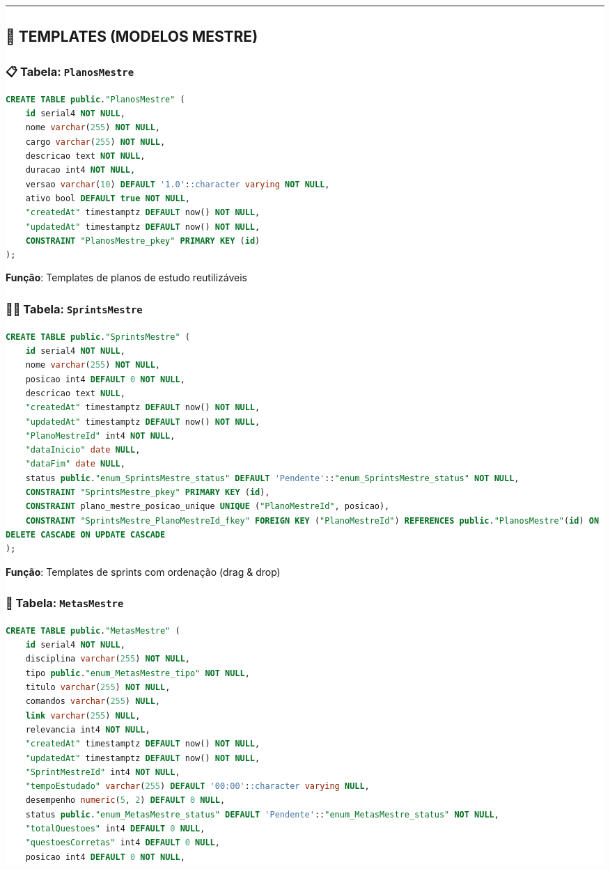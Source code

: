 
---

## 🎯 TEMPLATES (MODELOS MESTRE)

### 📋 Tabela: `PlanosMestre`
```sql
CREATE TABLE public."PlanosMestre" (
	id serial4 NOT NULL,
	nome varchar(255) NOT NULL,
	cargo varchar(255) NOT NULL,
	descricao text NOT NULL,
	duracao int4 NOT NULL,
	versao varchar(10) DEFAULT '1.0'::character varying NOT NULL,
	ativo bool DEFAULT true NOT NULL,
	"createdAt" timestamptz DEFAULT now() NOT NULL,
	"updatedAt" timestamptz DEFAULT now() NOT NULL,
	CONSTRAINT "PlanosMestre_pkey" PRIMARY KEY (id)
);
```
**Função**: Templates de planos de estudo reutilizáveis

### 🏃‍♂️ Tabela: `SprintsMestre`
```sql
CREATE TABLE public."SprintsMestre" (
	id serial4 NOT NULL,
	nome varchar(255) NOT NULL,
	posicao int4 DEFAULT 0 NOT NULL,
	descricao text NULL,
	"createdAt" timestamptz DEFAULT now() NOT NULL,
	"updatedAt" timestamptz DEFAULT now() NOT NULL,
	"PlanoMestreId" int4 NOT NULL,
	"dataInicio" date NULL,
	"dataFim" date NULL,
	status public."enum_SprintsMestre_status" DEFAULT 'Pendente'::"enum_SprintsMestre_status" NOT NULL,
	CONSTRAINT "SprintsMestre_pkey" PRIMARY KEY (id),
	CONSTRAINT plano_mestre_posicao_unique UNIQUE ("PlanoMestreId", posicao),
	CONSTRAINT "SprintsMestre_PlanoMestreId_fkey" FOREIGN KEY ("PlanoMestreId") REFERENCES public."PlanosMestre"(id) ON DELETE CASCADE ON UPDATE CASCADE
);
```
**Função**: Templates de sprints com ordenação (drag & drop)

### 🎯 Tabela: `MetasMestre`
```sql
CREATE TABLE public."MetasMestre" (
	id serial4 NOT NULL,
	disciplina varchar(255) NOT NULL,
	tipo public."enum_MetasMestre_tipo" NOT NULL,
	titulo varchar(255) NOT NULL,
	comandos varchar(255) NULL,
	link varchar(255) NULL,
	relevancia int4 NOT NULL,
	"createdAt" timestamptz DEFAULT now() NOT NULL,
	"updatedAt" timestamptz DEFAULT now() NOT NULL,
	"SprintMestreId" int4 NOT NULL,
	"tempoEstudado" varchar(255) DEFAULT '00:00'::character varying NULL,
	desempenho numeric(5, 2) DEFAULT 0 NULL,
	status public."enum_MetasMestre_status" DEFAULT 'Pendente'::"enum_MetasMestre_status" NOT NULL,
	"totalQuestoes" int4 DEFAULT 0 NULL,
	"questoesCorretas" int4 DEFAULT 0 NULL,
	posicao int4 DEFAULT 0 NOT NULL,
```
